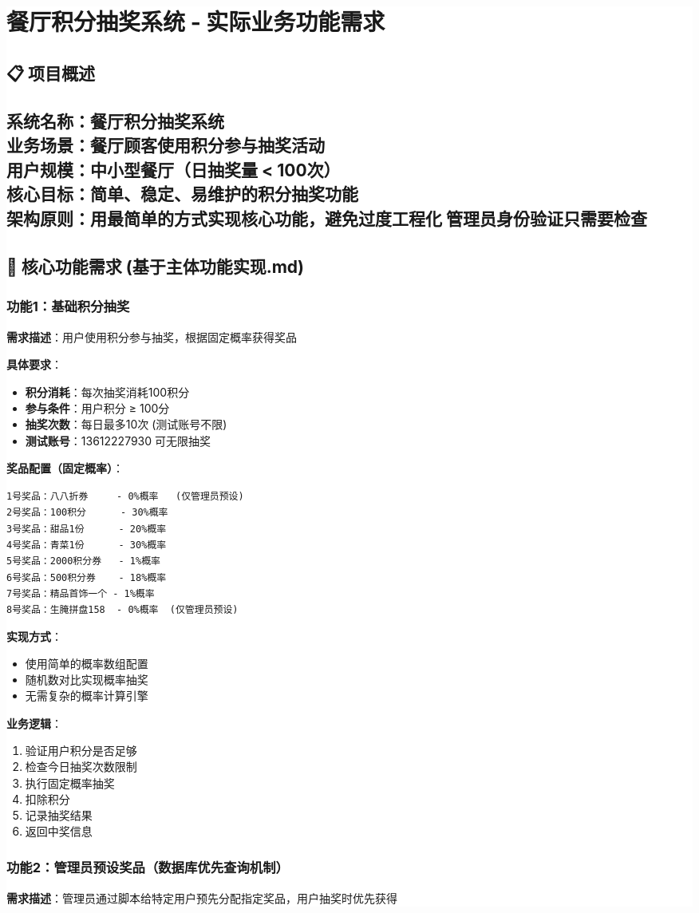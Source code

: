 # 餐厅积分抽奖系统 - 实际业务功能需求

## 📋 项目概述

**系统名称**：餐厅积分抽奖系统  
**业务场景**：餐厅顾客使用积分参与抽奖活动  
**用户规模**：中小型餐厅（日抽奖量 < 100次）  
**核心目标**：简单、稳定、易维护的积分抽奖功能  
**架构原则**：用最简单的方式实现核心功能，避免过度工程化
管理员身份验证只需要检查
---

## 🎯 核心功能需求 (基于主体功能实现.md)

### 功能1：基础积分抽奖
**需求描述**：用户使用积分参与抽奖，根据固定概率获得奖品

**具体要求**：
- **积分消耗**：每次抽奖消耗100积分
- **参与条件**：用户积分 ≥ 100分
- **抽奖次数**：每日最多10次 (测试账号不限)
- **测试账号**：13612227930 可无限抽奖

**奖品配置（固定概率）**：
```
1号奖品：八八折券     - 0%概率   (仅管理员预设)
2号奖品：100积分      - 30%概率
3号奖品：甜品1份      - 20%概率  
4号奖品：青菜1份      - 30%概率
5号奖品：2000积分券   - 1%概率
6号奖品：500积分券    - 18%概率
7号奖品：精品首饰一个 - 1%概率
8号奖品：生腌拼盘158  - 0%概率  (仅管理员预设)
```

**实现方式**：
- 使用简单的概率数组配置
- 随机数对比实现概率抽奖
- 无需复杂的概率计算引擎

**业务逻辑**：
1. 验证用户积分是否足够
2. 检查今日抽奖次数限制
3. 执行固定概率抽奖
4. 扣除积分
5. 记录抽奖结果
6. 返回中奖信息

### 功能2：管理员预设奖品（数据库优先查询机制）
**需求描述**：管理员通过脚本给特定用户预先分配指定奖品，用户抽奖时优先获得
